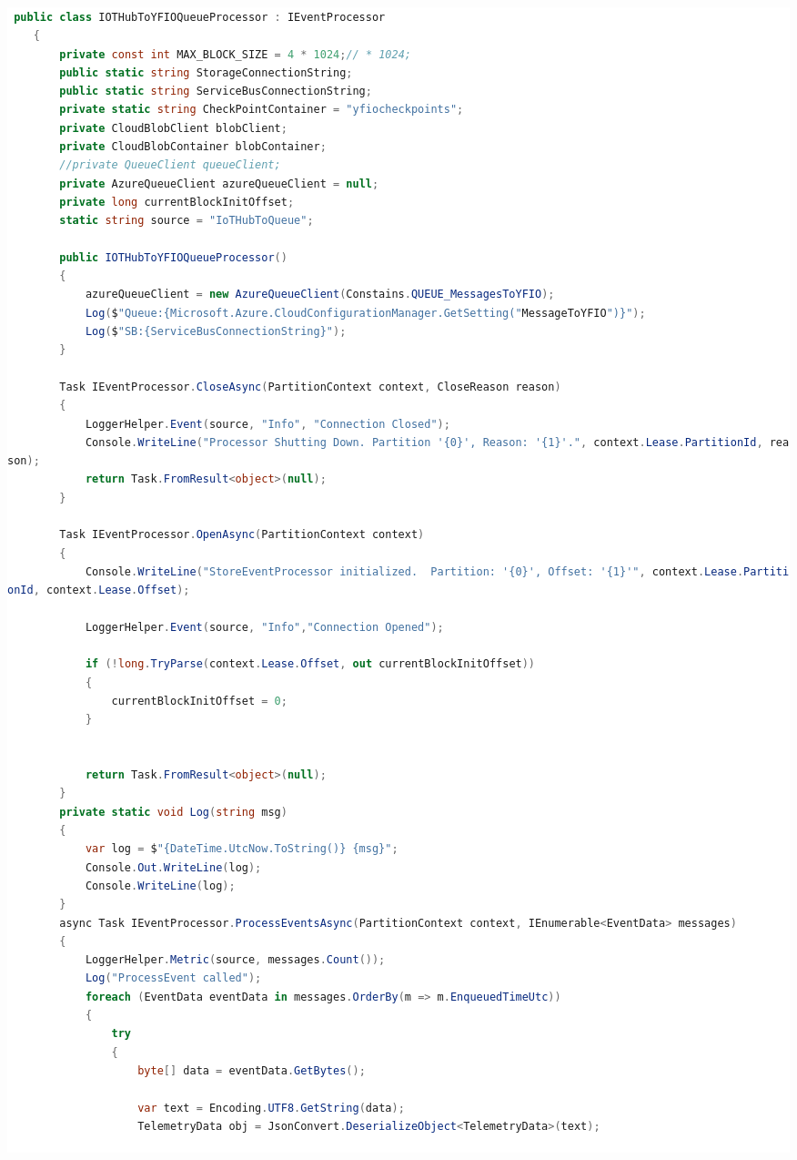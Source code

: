 ```csharp
 public class IOTHubToYFIOQueueProcessor : IEventProcessor
    {
        private const int MAX_BLOCK_SIZE = 4 * 1024;// * 1024;
        public static string StorageConnectionString;
        public static string ServiceBusConnectionString;
        private static string CheckPointContainer = "yfiocheckpoints";
        private CloudBlobClient blobClient;
        private CloudBlobContainer blobContainer;
        //private QueueClient queueClient;
        private AzureQueueClient azureQueueClient = null;
        private long currentBlockInitOffset;
        static string source = "IoTHubToQueue";

        public IOTHubToYFIOQueueProcessor()
        {
            azureQueueClient = new AzureQueueClient(Constains.QUEUE_MessagesToYFIO);
            Log($"Queue:{Microsoft.Azure.CloudConfigurationManager.GetSetting("MessageToYFIO")}");
            Log($"SB:{ServiceBusConnectionString}");
        }

        Task IEventProcessor.CloseAsync(PartitionContext context, CloseReason reason)
        {
            LoggerHelper.Event(source, "Info", "Connection Closed");
            Console.WriteLine("Processor Shutting Down. Partition '{0}', Reason: '{1}'.", context.Lease.PartitionId, reason);
            return Task.FromResult<object>(null);
        }

        Task IEventProcessor.OpenAsync(PartitionContext context)
        {
            Console.WriteLine("StoreEventProcessor initialized.  Partition: '{0}', Offset: '{1}'", context.Lease.PartitionId, context.Lease.Offset);

            LoggerHelper.Event(source, "Info","Connection Opened");

            if (!long.TryParse(context.Lease.Offset, out currentBlockInitOffset))
            {
                currentBlockInitOffset = 0;
            }


            return Task.FromResult<object>(null);
        }
        private static void Log(string msg)
        {
            var log = $"{DateTime.UtcNow.ToString()} {msg}";
            Console.Out.WriteLine(log);
            Console.WriteLine(log);
        }
        async Task IEventProcessor.ProcessEventsAsync(PartitionContext context, IEnumerable<EventData> messages)
        {
            LoggerHelper.Metric(source, messages.Count());
            Log("ProcessEvent called");
            foreach (EventData eventData in messages.OrderBy(m => m.EnqueuedTimeUtc))
            {
                try
                {
                    byte[] data = eventData.GetBytes();

                    var text = Encoding.UTF8.GetString(data);
                    TelemetryData obj = JsonConvert.DeserializeObject<TelemetryData>(text);
 
```